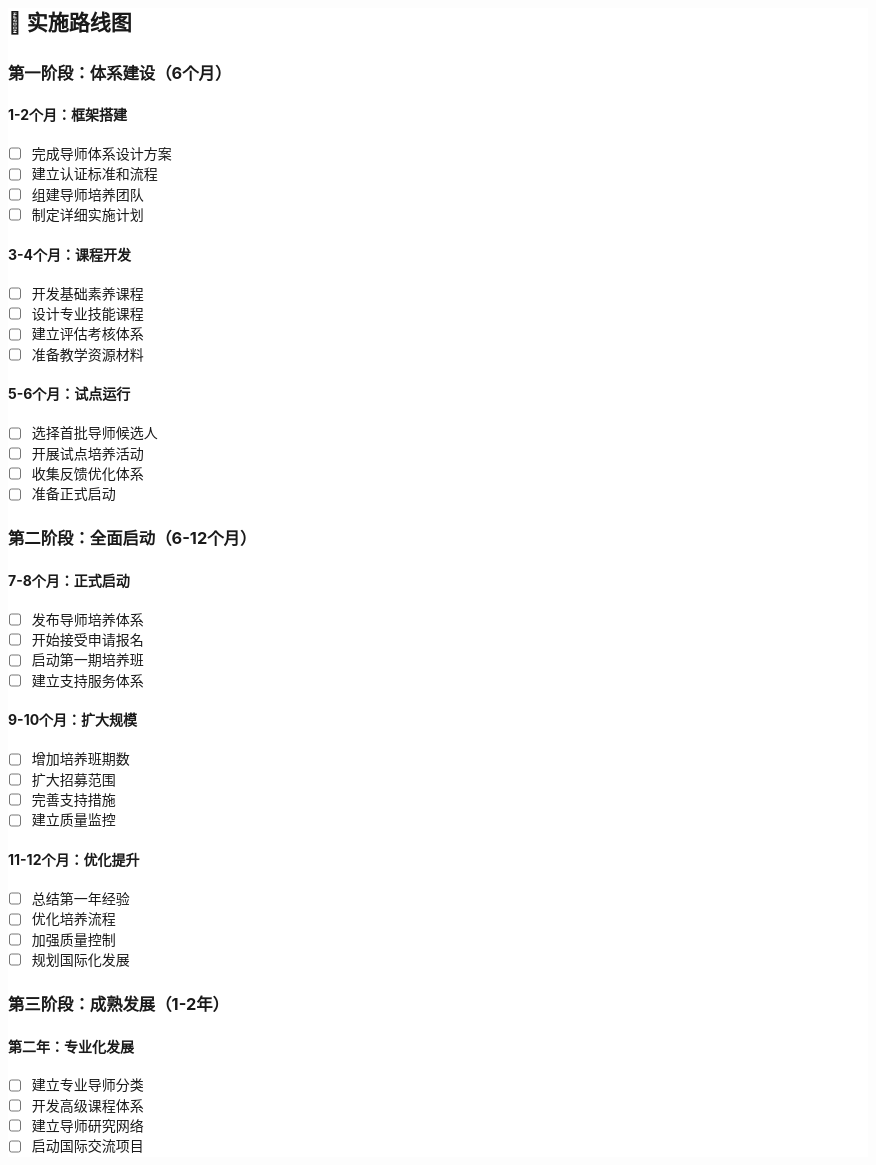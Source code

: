 
## 🚀 实施路线图

### 第一阶段：体系建设（6个月）

#### 1-2个月：框架搭建
- [ ] 完成导师体系设计方案
- [ ] 建立认证标准和流程
- [ ] 组建导师培养团队
- [ ] 制定详细实施计划

#### 3-4个月：课程开发
- [ ] 开发基础素养课程
- [ ] 设计专业技能课程
- [ ] 建立评估考核体系
- [ ] 准备教学资源材料

#### 5-6个月：试点运行
- [ ] 选择首批导师候选人
- [ ] 开展试点培养活动
- [ ] 收集反馈优化体系
- [ ] 准备正式启动

### 第二阶段：全面启动（6-12个月）

#### 7-8个月：正式启动
- [ ] 发布导师培养体系
- [ ] 开始接受申请报名
- [ ] 启动第一期培养班
- [ ] 建立支持服务体系

#### 9-10个月：扩大规模
- [ ] 增加培养班期数
- [ ] 扩大招募范围
- [ ] 完善支持措施
- [ ] 建立质量监控

#### 11-12个月：优化提升
- [ ] 总结第一年经验
- [ ] 优化培养流程
- [ ] 加强质量控制
- [ ] 规划国际化发展

### 第三阶段：成熟发展（1-2年）

#### 第二年：专业化发展
- [ ] 建立专业导师分类
- [ ] 开发高级课程体系
- [ ] 建立导师研究网络
- [ ] 启动国际交流项目
